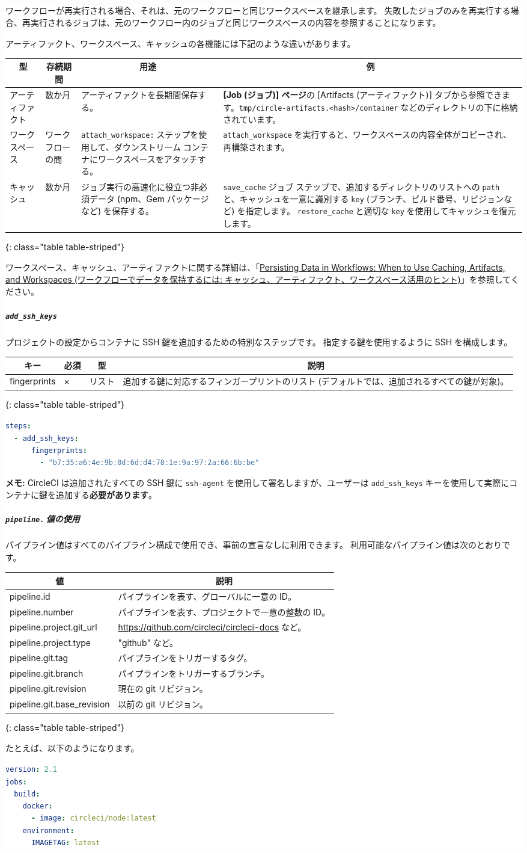 ワークフローが再実行される場合、それは、元のワークフローと同じワークスペースを継承します。 失敗したジョブのみを再実行する場合、再実行されるジョブは、元のワークフロー内のジョブと同じワークスペースの内容を参照することになります。

アーティファクト、ワークスペース、キャッシュの各機能には下記のような違いがあります。

| 型        | 存続期間     | 用途                                                          | 例                                                                                                                                              |
| -------- | -------- | ----------------------------------------------------------- | ---------------------------------------------------------------------------------------------------------------------------------------------- |
| アーティファクト | 数か月      | アーティファクトを長期間保存する。                                           | **[Job (ジョブ)] ページ**の [Artifacts (アーティファクト)] タブから参照できます。`tmp/circle-artifacts.<hash>/container` などのディレクトリの下に格納されています。                     |
| ワークスペース  | ワークフローの間 | `attach_workspace:` ステップを使用して、ダウンストリーム コンテナにワークスペースをアタッチする。 | `attach_workspace` を実行すると、ワークスペースの内容全体がコピーされ、再構築されます。                                                                                          |
| キャッシュ    | 数か月      | ジョブ実行の高速化に役立つ非必須データ (npm、Gem パッケージなど) を保存する。                | `save_cache` ジョブ ステップで、追加するディレクトリのリストへの `path` と、キャッシュを一意に識別する `key` (ブランチ、ビルド番号、リビジョンなど) を指定します。 `restore_cache` と適切な `key` を使用してキャッシュを復元します。 |
{: class="table table-striped"}

ワークスペース、キャッシュ、アーティファクトに関する詳細は、「[Persisting Data in Workflows: When to Use Caching, Artifacts, and Workspaces (ワークフローでデータを保持するには: キャッシュ、アーティファクト、ワークスペース活用のヒント)](https://circleci.com/blog/persisting-data-in-workflows-when-to-use-caching-artifacts-and-workspaces/)」を参照してください。

##### **`add_ssh_keys`**

プロジェクトの設定からコンテナに SSH 鍵を追加するための特別なステップです。 指定する鍵を使用するように SSH を構成します。

| キー           | 必須 | 型   | 説明                                               |
| ------------ | -- | --- | ------------------------------------------------ |
| fingerprints | ×  | リスト | 追加する鍵に対応するフィンガープリントのリスト (デフォルトでは、追加されるすべての鍵が対象)。 |
{: class="table table-striped"}

```yaml
steps:
  - add_ssh_keys:
      fingerprints:
        - "b7:35:a6:4e:9b:0d:6d:d4:78:1e:9a:97:2a:66:6b:be"
```

**メモ:** CircleCI は追加されたすべての SSH 鍵に `ssh-agent` を使用して署名しますが、ユーザーは `add_ssh_keys` キーを使用して実際にコンテナに鍵を追加する**必要があります**。

##### `pipeline.` 値の使用

パイプライン値はすべてのパイプライン構成で使用でき、事前の宣言なしに利用できます。 利用可能なパイプライン値は次のとおりです。

| 値                          | 説明                                            |
| -------------------------- | --------------------------------------------- |
| pipeline.id                | パイプラインを表す、グローバルに一意の ID。                       |
| pipeline.number            | パイプラインを表す、プロジェクトで一意の整数の ID。                   |
| pipeline.project.git_url   | https://github.com/circleci/circleci-docs など。 |
| pipeline.project.type      | "github" など。                                  |
| pipeline.git.tag           | パイプラインをトリガーするタグ。                              |
| pipeline.git.branch        | パイプラインをトリガーするブランチ。                            |
| pipeline.git.revision      | 現在の git リビジョン。                                |
| pipeline.git.base_revision | 以前の git リビジョン。                                |
{: class="table table-striped"}

たとえば、以下のようになります。

```yaml
version: 2.1
jobs:
  build:
    docker:
      - image: circleci/node:latest
    environment:
      IMAGETAG: latest
```